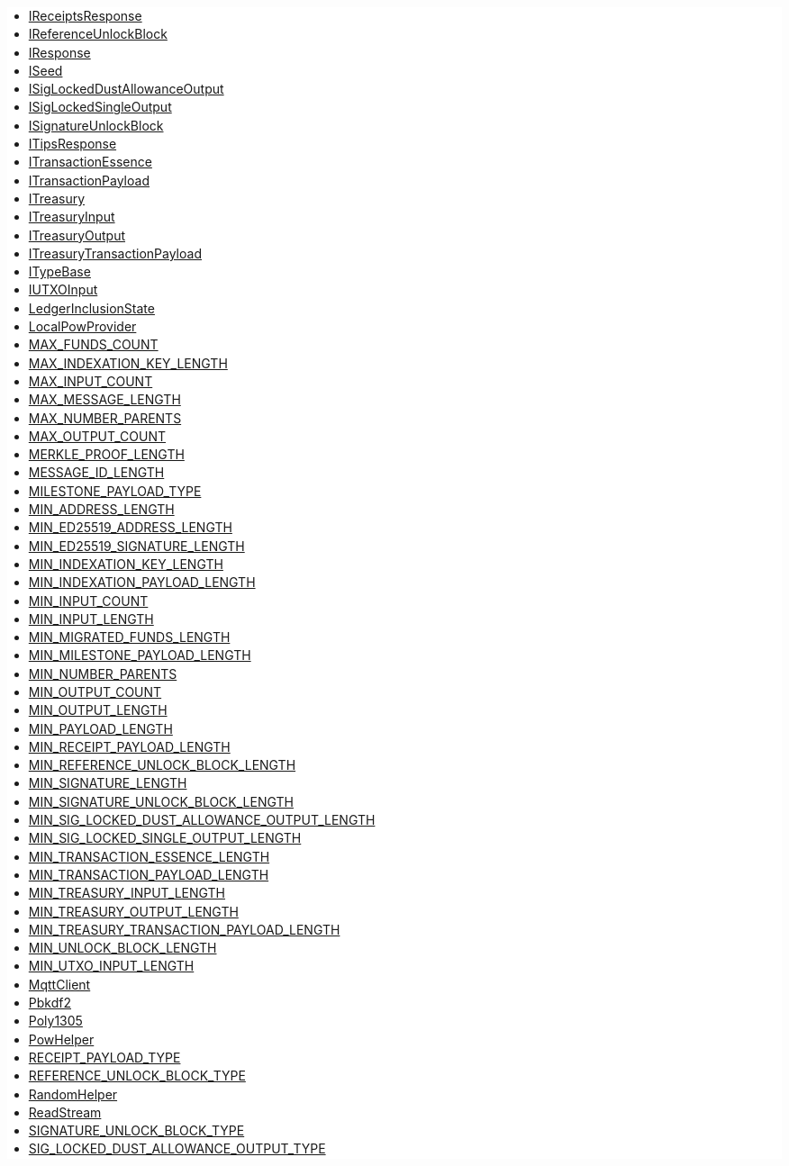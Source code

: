 - [IReceiptsResponse](index.md#ireceiptsresponse)
- [IReferenceUnlockBlock](index.md#ireferenceunlockblock)
- [IResponse](index.md#iresponse)
- [ISeed](index.md#iseed)
- [ISigLockedDustAllowanceOutput](index.md#isiglockeddustallowanceoutput)
- [ISigLockedSingleOutput](index.md#isiglockedsingleoutput)
- [ISignatureUnlockBlock](index.md#isignatureunlockblock)
- [ITipsResponse](index.md#itipsresponse)
- [ITransactionEssence](index.md#itransactionessence)
- [ITransactionPayload](index.md#itransactionpayload)
- [ITreasury](index.md#itreasury)
- [ITreasuryInput](index.md#itreasuryinput)
- [ITreasuryOutput](index.md#itreasuryoutput)
- [ITreasuryTransactionPayload](index.md#itreasurytransactionpayload)
- [ITypeBase](index.md#itypebase)
- [IUTXOInput](index.md#iutxoinput)
- [LedgerInclusionState](index.md#ledgerinclusionstate)
- [LocalPowProvider](index.md#localpowprovider)
- [MAX\_FUNDS\_COUNT](index.md#max_funds_count)
- [MAX\_INDEXATION\_KEY\_LENGTH](index.md#max_indexation_key_length)
- [MAX\_INPUT\_COUNT](index.md#max_input_count)
- [MAX\_MESSAGE\_LENGTH](index.md#max_message_length)
- [MAX\_NUMBER\_PARENTS](index.md#max_number_parents)
- [MAX\_OUTPUT\_COUNT](index.md#max_output_count)
- [MERKLE\_PROOF\_LENGTH](index.md#merkle_proof_length)
- [MESSAGE\_ID\_LENGTH](index.md#message_id_length)
- [MILESTONE\_PAYLOAD\_TYPE](index.md#milestone_payload_type)
- [MIN\_ADDRESS\_LENGTH](index.md#min_address_length)
- [MIN\_ED25519\_ADDRESS\_LENGTH](index.md#min_ed25519_address_length)
- [MIN\_ED25519\_SIGNATURE\_LENGTH](index.md#min_ed25519_signature_length)
- [MIN\_INDEXATION\_KEY\_LENGTH](index.md#min_indexation_key_length)
- [MIN\_INDEXATION\_PAYLOAD\_LENGTH](index.md#min_indexation_payload_length)
- [MIN\_INPUT\_COUNT](index.md#min_input_count)
- [MIN\_INPUT\_LENGTH](index.md#min_input_length)
- [MIN\_MIGRATED\_FUNDS\_LENGTH](index.md#min_migrated_funds_length)
- [MIN\_MILESTONE\_PAYLOAD\_LENGTH](index.md#min_milestone_payload_length)
- [MIN\_NUMBER\_PARENTS](index.md#min_number_parents)
- [MIN\_OUTPUT\_COUNT](index.md#min_output_count)
- [MIN\_OUTPUT\_LENGTH](index.md#min_output_length)
- [MIN\_PAYLOAD\_LENGTH](index.md#min_payload_length)
- [MIN\_RECEIPT\_PAYLOAD\_LENGTH](index.md#min_receipt_payload_length)
- [MIN\_REFERENCE\_UNLOCK\_BLOCK\_LENGTH](index.md#min_reference_unlock_block_length)
- [MIN\_SIGNATURE\_LENGTH](index.md#min_signature_length)
- [MIN\_SIGNATURE\_UNLOCK\_BLOCK\_LENGTH](index.md#min_signature_unlock_block_length)
- [MIN\_SIG\_LOCKED\_DUST\_ALLOWANCE\_OUTPUT\_LENGTH](index.md#min_sig_locked_dust_allowance_output_length)
- [MIN\_SIG\_LOCKED\_SINGLE\_OUTPUT\_LENGTH](index.md#min_sig_locked_single_output_length)
- [MIN\_TRANSACTION\_ESSENCE\_LENGTH](index.md#min_transaction_essence_length)
- [MIN\_TRANSACTION\_PAYLOAD\_LENGTH](index.md#min_transaction_payload_length)
- [MIN\_TREASURY\_INPUT\_LENGTH](index.md#min_treasury_input_length)
- [MIN\_TREASURY\_OUTPUT\_LENGTH](index.md#min_treasury_output_length)
- [MIN\_TREASURY\_TRANSACTION\_PAYLOAD\_LENGTH](index.md#min_treasury_transaction_payload_length)
- [MIN\_UNLOCK\_BLOCK\_LENGTH](index.md#min_unlock_block_length)
- [MIN\_UTXO\_INPUT\_LENGTH](index.md#min_utxo_input_length)
- [MqttClient](index.md#mqttclient)
- [Pbkdf2](index.md#pbkdf2)
- [Poly1305](index.md#poly1305)
- [PowHelper](index.md#powhelper)
- [RECEIPT\_PAYLOAD\_TYPE](index.md#receipt_payload_type)
- [REFERENCE\_UNLOCK\_BLOCK\_TYPE](index.md#reference_unlock_block_type)
- [RandomHelper](index.md#randomhelper)
- [ReadStream](index.md#readstream)
- [SIGNATURE\_UNLOCK\_BLOCK\_TYPE](index.md#signature_unlock_block_type)
- [SIG\_LOCKED\_DUST\_ALLOWANCE\_OUTPUT\_TYPE](index.md#sig_locked_dust_allowance_output_type)